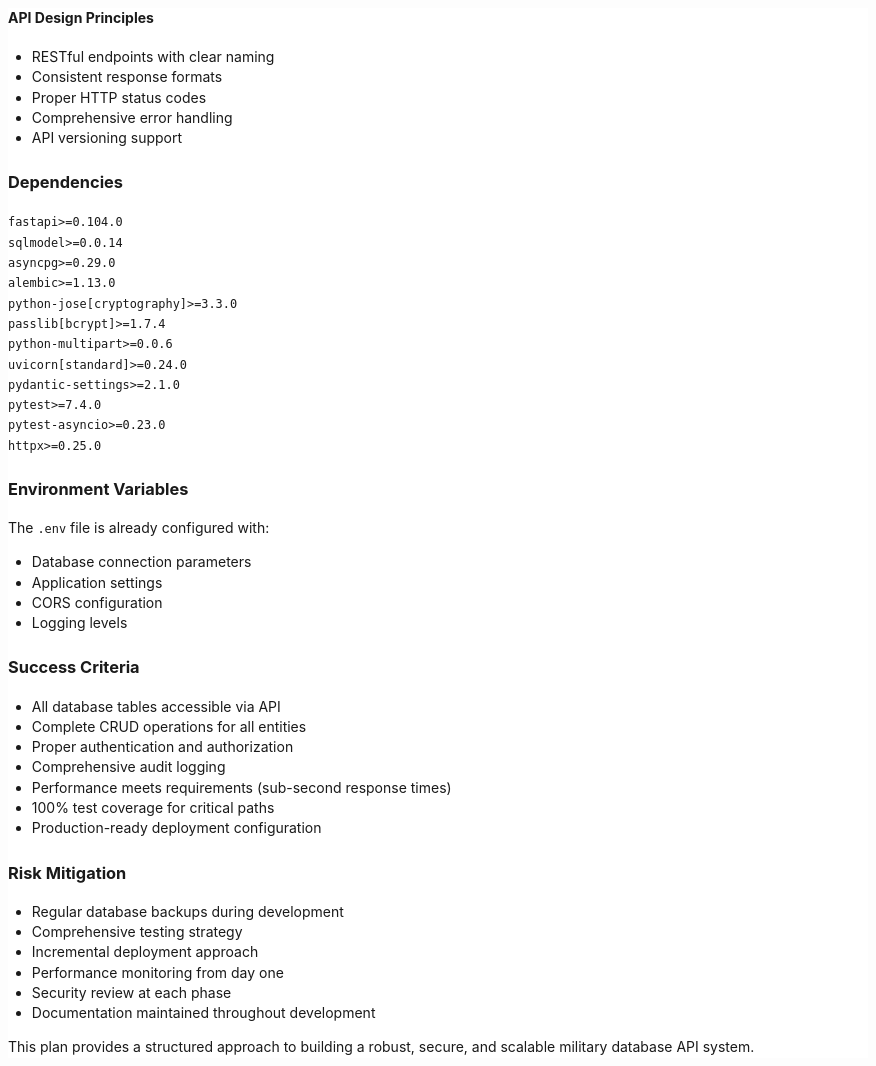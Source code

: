 #### API Design Principles
- RESTful endpoints with clear naming
- Consistent response formats
- Proper HTTP status codes
- Comprehensive error handling
- API versioning support

### Dependencies
```txt
fastapi>=0.104.0
sqlmodel>=0.0.14
asyncpg>=0.29.0
alembic>=1.13.0
python-jose[cryptography]>=3.3.0
passlib[bcrypt]>=1.7.4
python-multipart>=0.0.6
uvicorn[standard]>=0.24.0
pydantic-settings>=2.1.0
pytest>=7.4.0
pytest-asyncio>=0.23.0
httpx>=0.25.0
```

### Environment Variables
The `.env` file is already configured with:
- Database connection parameters
- Application settings
- CORS configuration
- Logging levels

### Success Criteria
- All database tables accessible via API
- Complete CRUD operations for all entities
- Proper authentication and authorization
- Comprehensive audit logging
- Performance meets requirements (sub-second response times)
- 100% test coverage for critical paths
- Production-ready deployment configuration

### Risk Mitigation
- Regular database backups during development
- Comprehensive testing strategy
- Incremental deployment approach
- Performance monitoring from day one
- Security review at each phase
- Documentation maintained throughout development

This plan provides a structured approach to building a robust, secure, and scalable military database API system.
